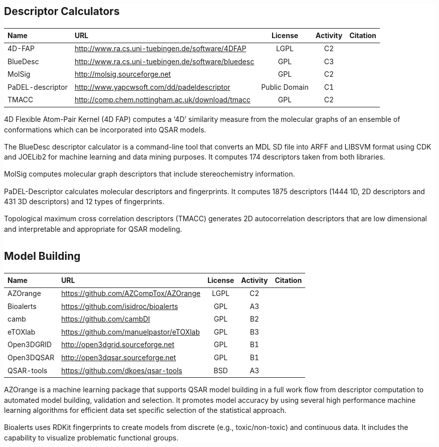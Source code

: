 Descriptor Calculators
----------------------

| Name             | URL                                                   |    License    | Activity | Citation |
|:-----------------|:------------------------------------------------------|:-------------:|:--------:|:--------:|
| 4D-FAP           | <http://www.ra.cs.uni-tuebingen.de/software/4DFAP>    |      LGPL     |    C2    |          |
| BlueDesc         | <http://www.ra.cs.uni-tuebingen.de/software/bluedesc> |      GPL      |    C3    |          |
| MolSig           | <http://molsig.sourceforge.net>                       |      GPL      |    C2    |          |
| PaDEL-descriptor | <http://www.yapcwsoft.com/dd/padeldescriptor>         | Public Domain |    C1    |          |
| TMACC            | <http://comp.chem.nottingham.ac.uk/download/tmacc>    |      GPL      |    C2    |          |


4D Flexible Atom-Pair Kernel (4D FAP) computes a ‘4D’ similarity measure from the molecular graphs of an ensemble of conformations which can be incorporated into QSAR models.

The BlueDesc descriptor calculator is a command-line tool that converts an MDL SD file into ARFF and LIBSVM format using CDK and JOELib2 for machine learning and data mining purposes. It computes 174 descriptors taken from both libraries.

MolSig computes molecular graph descriptors that include stereochemistry information.

PaDEL-Descriptor calculates molecular descriptors and fingerprints. It computes 1875 descriptors (1444 1D, 2D descriptors and 431 3D descriptors) and 12 types of fingerprints.

Topological maximum cross correlation descriptors (TMACC) generates 2D autocorrelation descriptors that are low dimensional and interpretable and appropriate for QSAR modeling.

Model Building 
--------------

| Name       | URL                                       | License | Activity | Citation |
|:-----------|:------------------------------------------|:-------:|:--------:|:--------:|
| AZOrange   | <https://github.com/AZCompTox/AZOrange>   |   LGPL  |    C2    |          |
| Bioalerts  | <https://github.com/isidroc/bioalerts>    |   GPL   |    A3    |          |
| camb       | <https://github.com/cambDI>               |   GPL   |    B2    |          |
| eTOXlab    | <https://github.com/manuelpastor/eTOXlab> |   GPL   |    B3    |          |
| Open3DGRID | <http://open3dgrid.sourceforge.net>       |   GPL   |    B1    |          |
| Open3DQSAR | <http://open3dqsar.sourceforge.net>       |   GPL   |    B1    |          |
| QSAR-tools | <https://github.com/dkoes/qsar-tools>     |   BSD   |    A3    |          |

AZOrange is a machine learning package that supports QSAR model building in a full work flow from descriptor computation to automated model building, validation and selection. It promotes model accuracy by using several high performance machine learning algorithms for efficient data set specific selection of the statistical approach.

Bioalerts uses RDKit fingerprints to create models from discrete (e.g., toxic/non-toxic) and continuous data. It includes the capability to visualize problematic functional groups.
